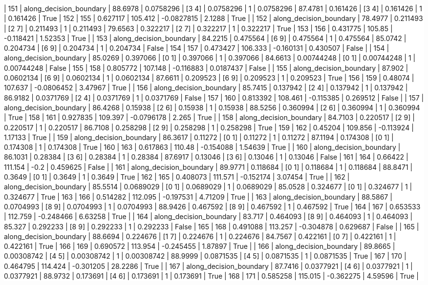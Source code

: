 | 151 | along_decision_boundary |     88.6978 | 0.0758296   | [3 4]    |   0.0758296   |      1 | 0.0758296   |      87.4781 | 0.161426    | [3 4]     |    0.161426    |       1 | 0.161426    | True      |    152 |             155 |                0.627117 |             105.412    | -0.0827815 |      2.1288      | True            |
| 152 | along_decision_boundary |     78.4977 | 0.211493    | [2 7]    |   0.211493    |      1 | 0.211493    |      79.6563 | 0.322217    | [2 7]     |    0.322217    |       1 | 0.322217    | True      |    153 |             156 |                0.431775 |             105.85     | -0.118421  |      1.52353     | True            |
| 153 | along_decision_boundary |     84.2215 | 0.475564    | [6 9]    |   0.475564    |      1 | 0.475564    |      85.0742 | 0.204734    | [6 9]     |    0.204734    |       1 | 0.204734    | False     |    154 |             157 |                0.473427 |             106.333    | -0.160131  |      0.430507    | False           |
| 154 | along_decision_boundary |     85.0269 | 0.397066    | [0 1]    |   0.397066    |      1 | 0.397066    |      84.6613 | 0.00744248  | [0 1]     |    0.00744248  |       1 | 0.00744248  | False     |    155 |             158 |                0.805772 |             107.148    | -0.116883  |      0.0187437   | False           |
| 155 | along_decision_boundary |     87.902  | 0.0602134   | [6 9]    |   0.0602134   |      1 | 0.0602134   |      87.6611 | 0.209523    | [6 9]     |    0.209523    |       1 | 0.209523    | True      |    156 |             159 |                0.48074  |             107.637    | -0.0806452 |      3.47967     | True            |
| 156 | along_decision_boundary |     85.7415 | 0.137942    | [2 4]    |   0.137942    |      1 | 0.137942    |      86.9182 | 0.0371769   | [2 4]     |    0.0371769   |       1 | 0.0371769   | False     |    157 |             160 |                0.813392 |             108.461    | -0.115385  |      0.269512    | False           |
| 157 | along_decision_boundary |     86.4268 | 0.15938     | [2 6]    |   0.15938     |      1 | 0.15938     |      88.5256 | 0.360994    | [2 6]     |    0.360994    |       1 | 0.360994    | True      |    158 |             161 |                0.927835 |             109.397    | -0.0796178 |      2.265       | True            |
| 158 | along_decision_boundary |     84.7103 | 0.220517    | [2 9]    |   0.220517    |      1 | 0.220517    |      86.7108 | 0.258298    | [2 9]     |    0.258298    |       1 | 0.258298    | True      |    159 |             162 |                0.45204  |             109.856    | -0.113924  |      1.17133     | True            |
| 159 | along_decision_boundary |     86.3617 | 0.11272     | [0 1]    |   0.11272     |      1 | 0.11272     |      87.1194 | 0.174308    | [0 1]     |    0.174308    |       1 | 0.174308    | True      |    160 |             163 |                0.617863 |             110.48     | -0.154088  |      1.54639     | True            |
| 160 | along_decision_boundary |     86.1031 | 0.28384     | [3 6]    |   0.28384     |      1 | 0.28384     |      87.6917 | 0.13046     | [3 6]     |    0.13046     |       1 | 0.13046     | False     |    161 |             164 |                0.66422  |             111.154    | -0.2       |      0.459625    | False           |
| 161 | along_decision_boundary |     89.9771 | 0.118684    | [0 1]    |   0.118684    |      1 | 0.118684    |      88.8471 | 0.3649      | [0 1]     |    0.3649      |       1 | 0.3649      | True      |    162 |             165 |                0.408073 |             111.571    | -0.152174  |      3.07454     | True            |
| 162 | along_decision_boundary |     85.5514 | 0.0689029   | [0 1]    |   0.0689029   |      1 | 0.0689029   |      85.0528 | 0.324677    | [0 1]     |    0.324677    |       1 | 0.324677    | True      |    163 |             166 |                0.514282 |             112.095    | -0.197531  |      4.71209     | True            |
| 163 | along_decision_boundary |     88.5867 | 0.0704993   | [8 9]    |   0.0704993   |      1 | 0.0704993   |      88.9426 | 0.467592    | [8 9]     |    0.467592    |       1 | 0.467592    | True      |    164 |             167 |                0.653533 |             112.759    | -0.248466  |      6.63258     | True            |
| 164 | along_decision_boundary |     83.717  | 0.464093    | [8 9]    |   0.464093    |      1 | 0.464093    |      85.327  | 0.292233    | [8 9]     |    0.292233    |       1 | 0.292233    | False     |    165 |             168 |                0.491088 |             113.257    | -0.304878  |      0.629687    | False           |
| 165 | along_decision_boundary |     88.6694 | 0.224676    | [1 7]    |   0.224676    |      1 | 0.224676    |      84.7567 | 0.422161    | [0 7]     |    0.422161    |       1 | 0.422161    | True      |    166 |             169 |                0.690572 |             113.954    | -0.245455  |      1.87897     | True            |
| 166 | along_decision_boundary |     89.8665 | 0.00308742  | [4 5]    |   0.00308742  |      1 | 0.00308742  |      88.9999 | 0.0871535   | [4 5]     |    0.0871535   |       1 | 0.0871535   | True      |    167 |             170 |                0.464795 |             114.424    | -0.301205  |     28.2286      | True            |
| 167 | along_decision_boundary |     87.7416 | 0.0377921   | [4 6]    |   0.0377921   |      1 | 0.0377921   |      88.9732 | 0.173691    | [4 6]     |    0.173691    |       1 | 0.173691    | True      |    168 |             171 |                0.585258 |             115.015    | -0.362275  |      4.59596     | True            |